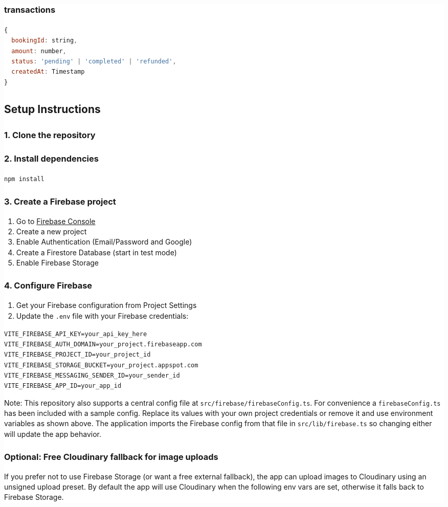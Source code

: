 ### transactions
```javascript
{
  bookingId: string,
  amount: number,
  status: 'pending' | 'completed' | 'refunded',
  createdAt: Timestamp
}
```

## Setup Instructions

### 1. Clone the repository

### 2. Install dependencies
```bash
npm install
```

### 3. Create a Firebase project
1. Go to [Firebase Console](https://console.firebase.google.com/)
2. Create a new project
3. Enable Authentication (Email/Password and Google)
4. Create a Firestore Database (start in test mode)
5. Enable Firebase Storage

### 4. Configure Firebase
1. Get your Firebase configuration from Project Settings
2. Update the `.env` file with your Firebase credentials:

```env
VITE_FIREBASE_API_KEY=your_api_key_here
VITE_FIREBASE_AUTH_DOMAIN=your_project.firebaseapp.com
VITE_FIREBASE_PROJECT_ID=your_project_id
VITE_FIREBASE_STORAGE_BUCKET=your_project.appspot.com
VITE_FIREBASE_MESSAGING_SENDER_ID=your_sender_id
VITE_FIREBASE_APP_ID=your_app_id
```

Note: This repository also supports a central config file at `src/firebase/firebaseConfig.ts`.
For convenience a `firebaseConfig.ts` has been included with a sample config. Replace its values with your own project credentials
or remove it and use environment variables as shown above. The application imports the Firebase config from that file in
`src/lib/firebase.ts` so changing either will update the app behavior.

### Optional: Free Cloudinary fallback for image uploads
If you prefer not to use Firebase Storage (or want a free external fallback), the app can upload images to Cloudinary
using an unsigned upload preset. By default the app will use Cloudinary when the following env vars are set, otherwise
it falls back to Firebase Storage.
